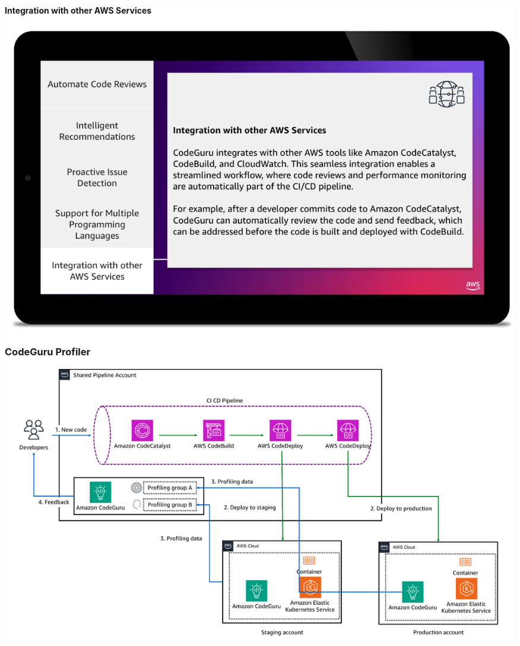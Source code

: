 #### Integration with other AWS Services

![Integration with other AWS Services](./images/W01Img072CodeGuruIntegrationAwsServices.png)

### CodeGuru Profiler

![CodeGuru Profiler](./images/W01Img082CodeGuruProfiler.png)
